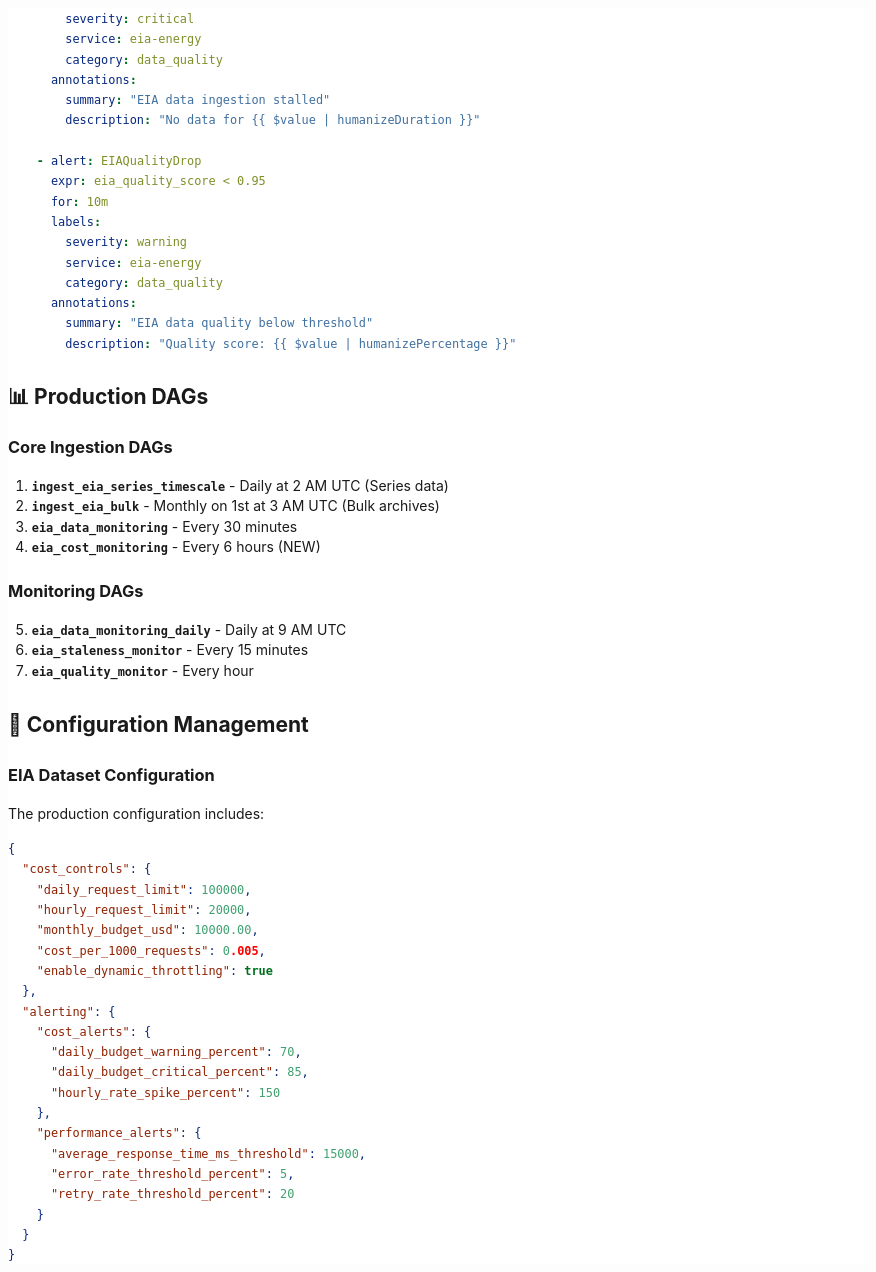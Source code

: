 ```yaml
        severity: critical
        service: eia-energy
        category: data_quality
      annotations:
        summary: "EIA data ingestion stalled"
        description: "No data for {{ $value | humanizeDuration }}"

    - alert: EIAQualityDrop
      expr: eia_quality_score < 0.95
      for: 10m
      labels:
        severity: warning
        service: eia-energy
        category: data_quality
      annotations:
        summary: "EIA data quality below threshold"
        description: "Quality score: {{ $value | humanizePercentage }}"
```

## 📊 Production DAGs

### Core Ingestion DAGs

1. **`ingest_eia_series_timescale`** - Daily at 2 AM UTC (Series data)
2. **`ingest_eia_bulk`** - Monthly on 1st at 3 AM UTC (Bulk archives)
3. **`eia_data_monitoring`** - Every 30 minutes
4. **`eia_cost_monitoring`** - Every 6 hours (NEW)

### Monitoring DAGs

5. **`eia_data_monitoring_daily`** - Daily at 9 AM UTC
6. **`eia_staleness_monitor`** - Every 15 minutes
7. **`eia_quality_monitor`** - Every hour

## 🔧 Configuration Management

### EIA Dataset Configuration

The production configuration includes:

```json
{
  "cost_controls": {
    "daily_request_limit": 100000,
    "hourly_request_limit": 20000,
    "monthly_budget_usd": 10000.00,
    "cost_per_1000_requests": 0.005,
    "enable_dynamic_throttling": true
  },
  "alerting": {
    "cost_alerts": {
      "daily_budget_warning_percent": 70,
      "daily_budget_critical_percent": 85,
      "hourly_rate_spike_percent": 150
    },
    "performance_alerts": {
      "average_response_time_ms_threshold": 15000,
      "error_rate_threshold_percent": 5,
      "retry_rate_threshold_percent": 20
    }
  }
}
```
